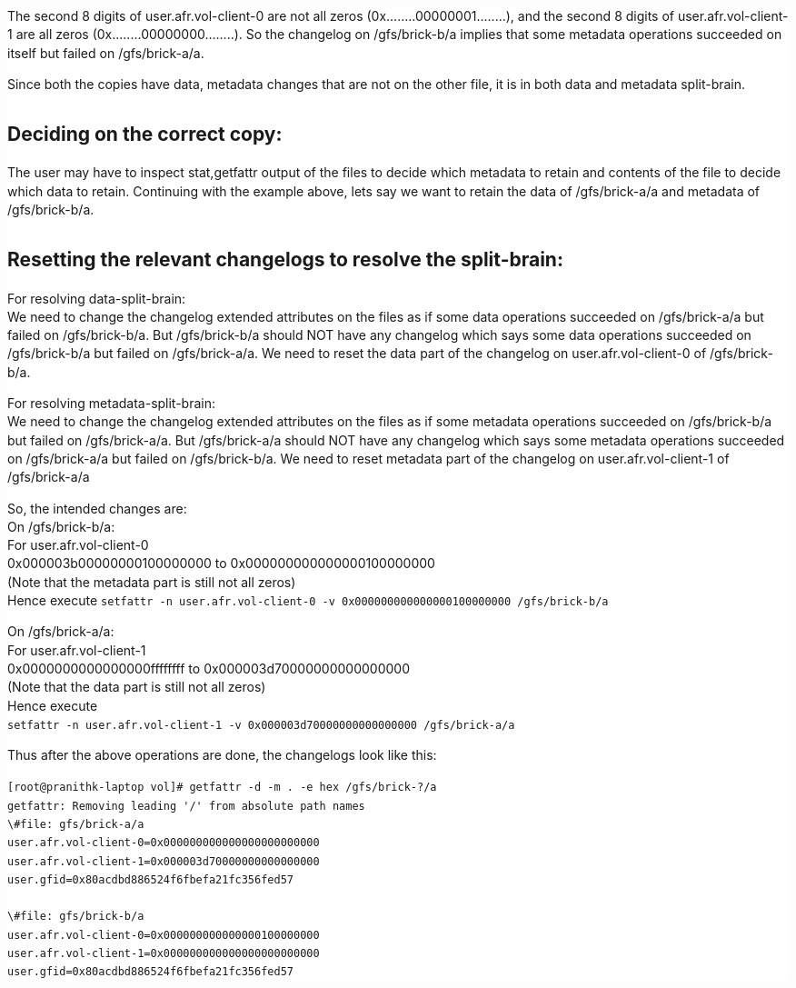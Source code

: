 The second 8 digits of user.afr.vol-client-0 are not
all zeros (0x........00000001........), and the second 8 digits of
user.afr.vol-client-1 are all zeros (0x........00000000........).
So the changelog on /gfs/brick-b/a implies that some metadata operations succeeded
on itself but failed on /gfs/brick-a/a.

Since both the copies have data, metadata changes that are not on the other
file, it is in both data and metadata split-brain.

Deciding on the correct copy:  
-----------------------------
The user may have to inspect stat,getfattr output of the files to decide which 
metadata to retain and contents of the file to decide which data to retain.
Continuing with the example above, lets say we want to retain the data
of /gfs/brick-a/a and metadata of /gfs/brick-b/a.

Resetting the relevant changelogs to resolve the split-brain:  
-------------------------------------------------------------
For resolving data-split-brain:  
We need to change the changelog extended attributes on the files as if some data
operations succeeded on /gfs/brick-a/a but failed on /gfs/brick-b/a. But
/gfs/brick-b/a should NOT have any changelog which says some data operations
succeeded on /gfs/brick-b/a but failed on /gfs/brick-a/a. We need to reset the
data part of the changelog on user.afr.vol-client-0 of /gfs/brick-b/a.

For resolving metadata-split-brain:  
We need to change the changelog extended attributes on the files as if some
metadata operations succeeded on /gfs/brick-b/a but failed on /gfs/brick-a/a.
But /gfs/brick-a/a should NOT have any changelog which says some metadata
operations succeeded on /gfs/brick-a/a but failed on /gfs/brick-b/a.
We need to reset metadata part of the changelog on
user.afr.vol-client-1 of /gfs/brick-a/a

So, the intended changes are:  
On /gfs/brick-b/a:  
For user.afr.vol-client-0  
0x000003b00000000100000000 to 0x000000000000000100000000  
(Note that the metadata part is still not all zeros)  
Hence execute
`setfattr -n user.afr.vol-client-0 -v 0x000000000000000100000000 /gfs/brick-b/a`

On /gfs/brick-a/a:  
For user.afr.vol-client-1  
0x0000000000000000ffffffff to 0x000003d70000000000000000  
(Note that the data part is still not all zeros)  
Hence execute  
`setfattr -n user.afr.vol-client-1 -v 0x000003d70000000000000000 /gfs/brick-a/a`

Thus after the above operations are done, the changelogs look like this:  
```
[root@pranithk-laptop vol]# getfattr -d -m . -e hex /gfs/brick-?/a  
getfattr: Removing leading '/' from absolute path names  
\#file: gfs/brick-a/a  
user.afr.vol-client-0=0x000000000000000000000000  
user.afr.vol-client-1=0x000003d70000000000000000  
user.gfid=0x80acdbd886524f6fbefa21fc356fed57  

\#file: gfs/brick-b/a  
user.afr.vol-client-0=0x000000000000000100000000  
user.afr.vol-client-1=0x000000000000000000000000  
user.gfid=0x80acdbd886524f6fbefa21fc356fed57  
```
